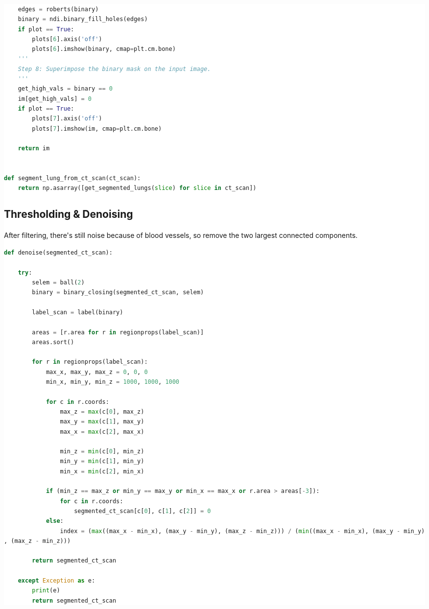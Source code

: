 ```python
    edges = roberts(binary)
    binary = ndi.binary_fill_holes(edges)
    if plot == True:
        plots[6].axis('off')
        plots[6].imshow(binary, cmap=plt.cm.bone) 
    '''
    Step 8: Superimpose the binary mask on the input image.
    '''
    get_high_vals = binary == 0
    im[get_high_vals] = 0
    if plot == True:
        plots[7].axis('off')
        plots[7].imshow(im, cmap=plt.cm.bone) 
        
    return im


def segment_lung_from_ct_scan(ct_scan):
    return np.asarray([get_segmented_lungs(slice) for slice in ct_scan])
```

## Thresholding & Denoising

After filtering, there's still noise because of blood vessels, so remove the two largest connected components.


```python
def denoise(segmented_ct_scan):
    
    try:
        selem = ball(2)
        binary = binary_closing(segmented_ct_scan, selem)

        label_scan = label(binary)

        areas = [r.area for r in regionprops(label_scan)]
        areas.sort()

        for r in regionprops(label_scan):
            max_x, max_y, max_z = 0, 0, 0
            min_x, min_y, min_z = 1000, 1000, 1000

            for c in r.coords:
                max_z = max(c[0], max_z)
                max_y = max(c[1], max_y)
                max_x = max(c[2], max_x)

                min_z = min(c[0], min_z)
                min_y = min(c[1], min_y)
                min_x = min(c[2], min_x)

            if (min_z == max_z or min_y == max_y or min_x == max_x or r.area > areas[-3]):
                for c in r.coords:
                    segmented_ct_scan[c[0], c[1], c[2]] = 0
            else:
                index = (max((max_x - min_x), (max_y - min_y), (max_z - min_z))) / (min((max_x - min_x), (max_y - min_y) , (max_z - min_z)))

        return segmented_ct_scan
    
    except Exception as e:
        print(e)
        return segmented_ct_scan
```